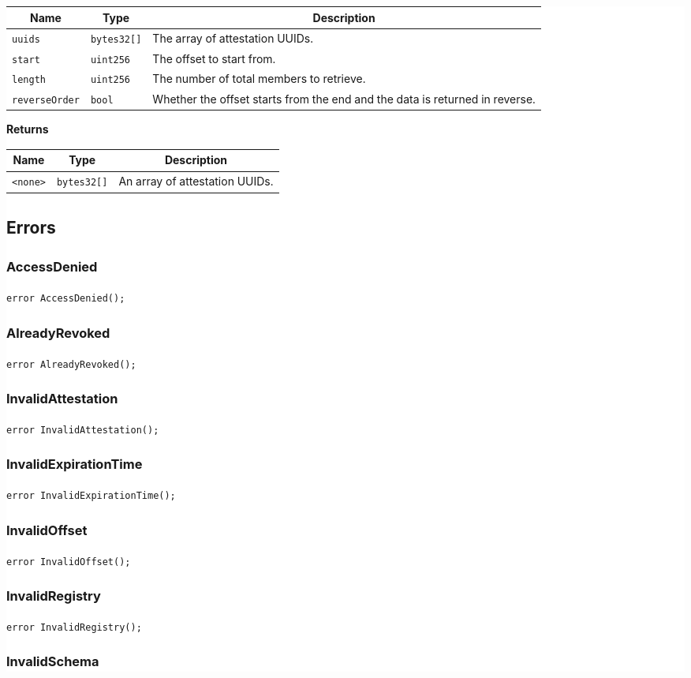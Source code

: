 |Name|Type|Description|
|----|----|-----------|
|`uuids`|`bytes32[]`|The array of attestation UUIDs.|
|`start`|`uint256`|The offset to start from.|
|`length`|`uint256`|The number of total members to retrieve.|
|`reverseOrder`|`bool`|Whether the offset starts from the end and the data is returned in reverse.|

**Returns**

|Name|Type|Description|
|----|----|-----------|
|`<none>`|`bytes32[]`|An array of attestation UUIDs.|


## Errors
### AccessDenied

```solidity
error AccessDenied();
```

### AlreadyRevoked

```solidity
error AlreadyRevoked();
```

### InvalidAttestation

```solidity
error InvalidAttestation();
```

### InvalidExpirationTime

```solidity
error InvalidExpirationTime();
```

### InvalidOffset

```solidity
error InvalidOffset();
```

### InvalidRegistry

```solidity
error InvalidRegistry();
```

### InvalidSchema
